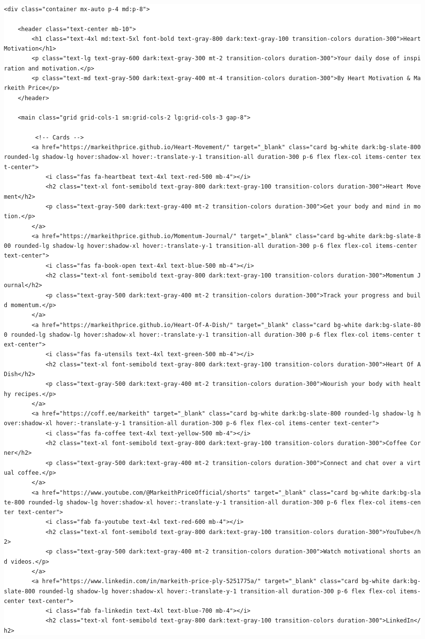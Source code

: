     <div class="container mx-auto p-4 md:p-8">
        
        <header class="text-center mb-10">
            <h1 class="text-4xl md:text-5xl font-bold text-gray-800 dark:text-gray-100 transition-colors duration-300">Heart Motivation</h1>
            <p class="text-lg text-gray-600 dark:text-gray-300 mt-2 transition-colors duration-300">Your daily dose of inspiration and motivation.</p>
            <p class="text-md text-gray-500 dark:text-gray-400 mt-4 transition-colors duration-300">By Heart Motivation & Markeith Price</p>
        </header>

        <main class="grid grid-cols-1 sm:grid-cols-2 lg:grid-cols-3 gap-8">
            
             <!-- Cards -->
            <a href="https://markeithprice.github.io/Heart-Movement/" target="_blank" class="card bg-white dark:bg-slate-800 rounded-lg shadow-lg hover:shadow-xl hover:-translate-y-1 transition-all duration-300 p-6 flex flex-col items-center text-center">
                <i class="fas fa-heartbeat text-4xl text-red-500 mb-4"></i>
                <h2 class="text-xl font-semibold text-gray-800 dark:text-gray-100 transition-colors duration-300">Heart Movement</h2>
                <p class="text-gray-500 dark:text-gray-400 mt-2 transition-colors duration-300">Get your body and mind in motion.</p>
            </a>
            <a href="https://markeithprice.github.io/Momentum-Journal/" target="_blank" class="card bg-white dark:bg-slate-800 rounded-lg shadow-lg hover:shadow-xl hover:-translate-y-1 transition-all duration-300 p-6 flex flex-col items-center text-center">
                <i class="fas fa-book-open text-4xl text-blue-500 mb-4"></i>
                <h2 class="text-xl font-semibold text-gray-800 dark:text-gray-100 transition-colors duration-300">Momentum Journal</h2>
                <p class="text-gray-500 dark:text-gray-400 mt-2 transition-colors duration-300">Track your progress and build momentum.</p>
            </a>
            <a href="https://markeithprice.github.io/Heart-Of-A-Dish/" target="_blank" class="card bg-white dark:bg-slate-800 rounded-lg shadow-lg hover:shadow-xl hover:-translate-y-1 transition-all duration-300 p-6 flex flex-col items-center text-center">
                <i class="fas fa-utensils text-4xl text-green-500 mb-4"></i>
                <h2 class="text-xl font-semibold text-gray-800 dark:text-gray-100 transition-colors duration-300">Heart Of A Dish</h2>
                <p class="text-gray-500 dark:text-gray-400 mt-2 transition-colors duration-300">Nourish your body with healthy recipes.</p>
            </a>
            <a href="https://coff.ee/markeith" target="_blank" class="card bg-white dark:bg-slate-800 rounded-lg shadow-lg hover:shadow-xl hover:-translate-y-1 transition-all duration-300 p-6 flex flex-col items-center text-center">
                <i class="fas fa-coffee text-4xl text-yellow-500 mb-4"></i>
                <h2 class="text-xl font-semibold text-gray-800 dark:text-gray-100 transition-colors duration-300">Coffee Corner</h2>
                <p class="text-gray-500 dark:text-gray-400 mt-2 transition-colors duration-300">Connect and chat over a virtual coffee.</p>
            </a>
            <a href="https://www.youtube.com/@MarkeithPriceOfficial/shorts" target="_blank" class="card bg-white dark:bg-slate-800 rounded-lg shadow-lg hover:shadow-xl hover:-translate-y-1 transition-all duration-300 p-6 flex flex-col items-center text-center">
                <i class="fab fa-youtube text-4xl text-red-600 mb-4"></i>
                <h2 class="text-xl font-semibold text-gray-800 dark:text-gray-100 transition-colors duration-300">YouTube</h2>
                <p class="text-gray-500 dark:text-gray-400 mt-2 transition-colors duration-300">Watch motivational shorts and videos.</p>
            </a>
            <a href="https://www.linkedin.com/in/markeith-price-ply-5251775a/" target="_blank" class="card bg-white dark:bg-slate-800 rounded-lg shadow-lg hover:shadow-xl hover:-translate-y-1 transition-all duration-300 p-6 flex flex-col items-center text-center">
                <i class="fab fa-linkedin text-4xl text-blue-700 mb-4"></i>
                <h2 class="text-xl font-semibold text-gray-800 dark:text-gray-100 transition-colors duration-300">LinkedIn</h2>